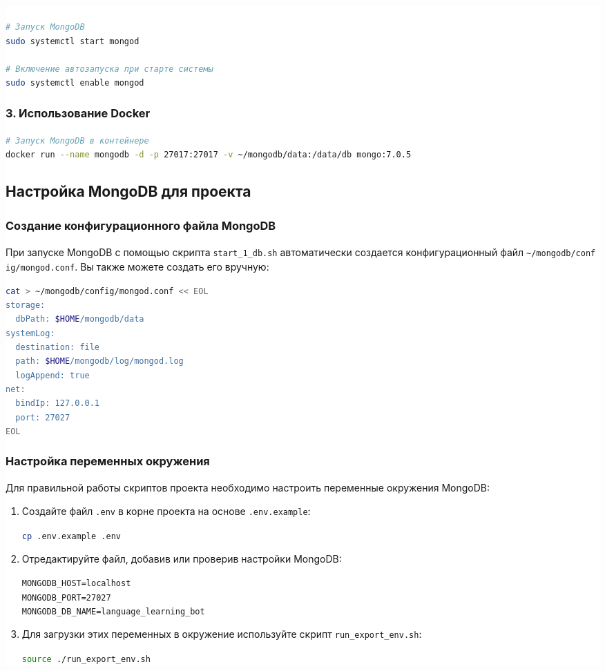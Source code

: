```bash

# Запуск MongoDB
sudo systemctl start mongod

# Включение автозапуска при старте системы
sudo systemctl enable mongod
```

### 3. Использование Docker

```bash
# Запуск MongoDB в контейнере
docker run --name mongodb -d -p 27017:27017 -v ~/mongodb/data:/data/db mongo:7.0.5
```

## Настройка MongoDB для проекта

### Создание конфигурационного файла MongoDB

При запуске MongoDB с помощью скрипта `start_1_db.sh` автоматически создается конфигурационный файл `~/mongodb/config/mongod.conf`. Вы также можете создать его вручную:

```bash
cat > ~/mongodb/config/mongod.conf << EOL
storage:
  dbPath: $HOME/mongodb/data
systemLog:
  destination: file
  path: $HOME/mongodb/log/mongod.log
  logAppend: true
net:
  bindIp: 127.0.0.1
  port: 27027
EOL
```

### Настройка переменных окружения

Для правильной работы скриптов проекта необходимо настроить переменные окружения MongoDB:

1. Создайте файл `.env` в корне проекта на основе `.env.example`:
   ```bash
   cp .env.example .env
   ```

2. Отредактируйте файл, добавив или проверив настройки MongoDB:
   ```
   MONGODB_HOST=localhost
   MONGODB_PORT=27027
   MONGODB_DB_NAME=language_learning_bot
   ```

3. Для загрузки этих переменных в окружение используйте скрипт `run_export_env.sh`:
   ```bash
   source ./run_export_env.sh
   ```
